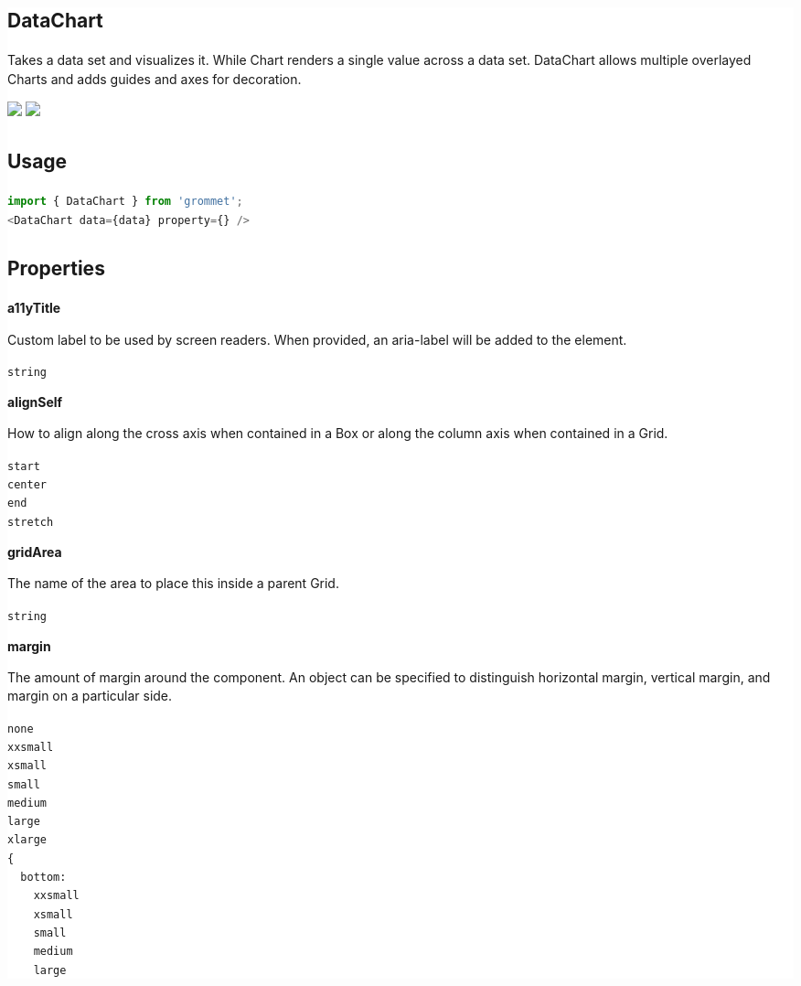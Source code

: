 ## DataChart
Takes a data set and visualizes it. While Chart renders a
    single value across a data set. DataChart allows multiple overlayed
    Charts and adds guides and axes for decoration.

[![](https://cdn-images-1.medium.com/fit/c/120/120/1*TD1P0HtIH9zF0UEH28zYtw.png)](https://storybook.grommet.io/?selectedKind=DataChart&full=0&addons=0&stories=1&panelRight=0) [![](https://codesandbox.io/static/img/play-codesandbox.svg)](https://codesandbox.io/s/github/grommet/grommet-sandbox?initialpath=datachart&module=%2Fsrc%2FDataChart.js)
## Usage

```javascript
import { DataChart } from 'grommet';
<DataChart data={data} property={} />
```

## Properties

**a11yTitle**

Custom label to be used by screen readers. When provided, an aria-label will
   be added to the element.

```
string
```

**alignSelf**

How to align along the cross axis when contained in
      a Box or along the column axis when contained in a Grid.

```
start
center
end
stretch
```

**gridArea**

The name of the area to place
    this inside a parent Grid.

```
string
```

**margin**

The amount of margin around the component. An object can
    be specified to distinguish horizontal margin, vertical margin, and
    margin on a particular side.

```
none
xxsmall
xsmall
small
medium
large
xlarge
{
  bottom: 
    xxsmall
    xsmall
    small
    medium
    large
```